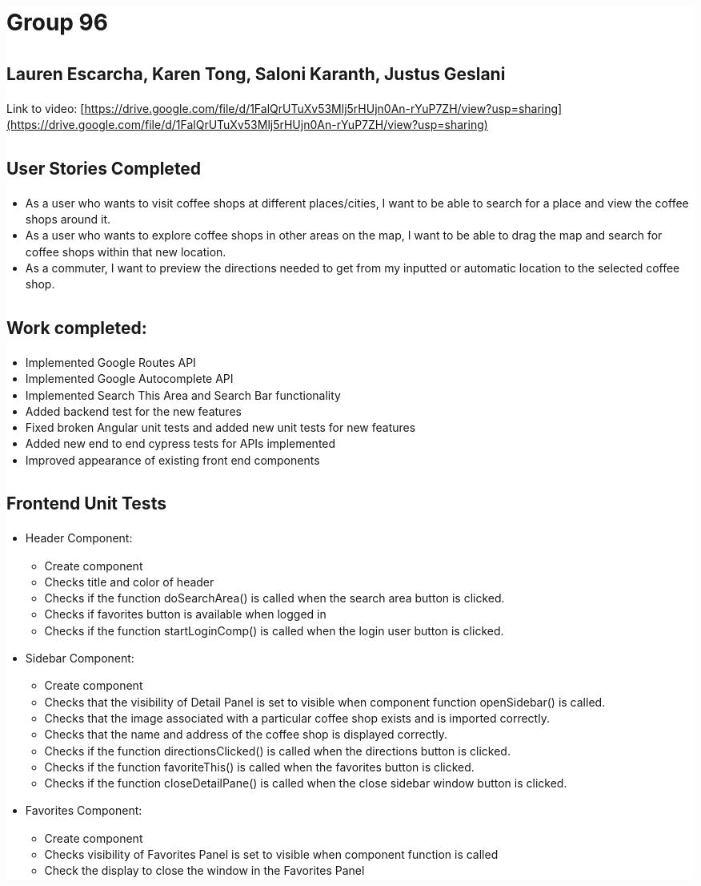 # Group 96
## Lauren Escarcha, Karen Tong, Saloni Karanth, Justus Geslani


Link to video: [https://drive.google.com/file/d/1FalQrUTuXv53Mlj5rHUjn0An-rYuP7ZH/view?usp=sharing](https://drive.google.com/file/d/1FalQrUTuXv53Mlj5rHUjn0An-rYuP7ZH/view?usp=sharing)

## User Stories Completed
- As a user who wants to visit coffee shops at different places/cities, I want to be able to search for a place and view the coffee shops around it.
- As a user who wants to explore coffee shops in other areas on the map, I want to be able to drag the map and search for coffee shops within that new location.
- As a commuter, I want to preview the directions needed to get from my inputted or automatic location to the selected coffee shop.


## Work completed:
- Implemented Google Routes API 
- Implemented Google Autocomplete API 
- Implemented Search This Area and Search Bar functionality
- Added backend test for the new features
- Fixed broken Angular unit tests and added new unit tests for new features
- Added new end to end cypress tests for APIs implemented
- Improved appearance of existing front end components


## Frontend Unit Tests
- Header Component: 
	- Create component
	- Checks title and color of header
	- Checks if the function doSearchArea() is called when the search area button is clicked.
	- Checks if favorites button is available when logged in
	- Checks if the function startLoginComp() is called when the login user button is clicked.


- Sidebar Component:
	- Create component
	- Checks that the visibility of Detail Panel is set to visible when component function openSidebar() is called.
	- Checks that the image associated with a particular coffee shop exists and is imported correctly.
	- Checks that the name and address of the coffee shop is displayed correctly.
	- Checks if the function directionsClicked() is called when the directions button is clicked.
	- Checks if the function favoriteThis() is called when the favorites button is clicked.
	- Checks if the function closeDetailPane() is called when the close sidebar window button is clicked.

- Favorites Component:
	- Create component
	- Checks visibility of Favorites Panel is set to visible when component function is called
	- Check the display to close the window in the Favorites Panel
